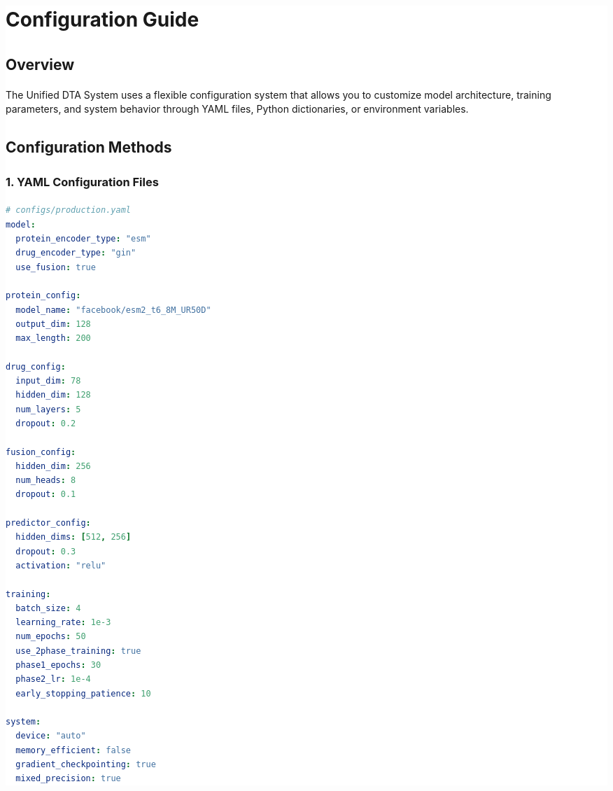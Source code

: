 # Configuration Guide

## Overview

The Unified DTA System uses a flexible configuration system that allows you to customize model architecture, training parameters, and system behavior through YAML files, Python dictionaries, or environment variables.

## Configuration Methods

### 1. YAML Configuration Files

```yaml
# configs/production.yaml
model:
  protein_encoder_type: "esm"
  drug_encoder_type: "gin"
  use_fusion: true
  
protein_config:
  model_name: "facebook/esm2_t6_8M_UR50D"
  output_dim: 128
  max_length: 200
  
drug_config:
  input_dim: 78
  hidden_dim: 128
  num_layers: 5
  dropout: 0.2
  
fusion_config:
  hidden_dim: 256
  num_heads: 8
  dropout: 0.1
  
predictor_config:
  hidden_dims: [512, 256]
  dropout: 0.3
  activation: "relu"

training:
  batch_size: 4
  learning_rate: 1e-3
  num_epochs: 50
  use_2phase_training: true
  phase1_epochs: 30
  phase2_lr: 1e-4
  early_stopping_patience: 10
  
system:
  device: "auto"
  memory_efficient: false
  gradient_checkpointing: true
  mixed_precision: true
```
